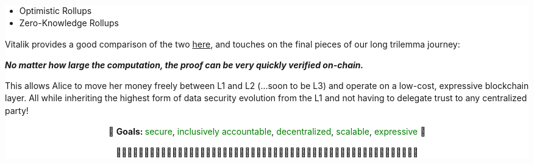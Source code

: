- Optimistic Rollups
- Zero-Knowledge Rollups

Vitalik provides a good comparison of the two [here](https://vitalik.ca/general/2021/01/05/rollup.html#optimistic-rollups-vs-zk-rollups), and touches on the final pieces of our long
trilemma journey:

***No matter how large the computation, the proof can be very quickly verified on-chain.***

This allows Alice to move her money freely between L1 and L2 (...soon to be L3) and operate on a low-cost, expressive blockchain layer.
All while inheriting the highest form of data security evolution from the L1 and not having to delegate trust to any centralized party!

<p align="center">
    🎯
    <strong>Goals: </strong>
    <span style="color: green">secure</span>,
    <span style="color: green">inclusively accountable</span>,
    <span style="color: green">decentralized</span>,
    <span style="color: green">scalable</span>,
    <span style="color: green">expressive</span>
    🎯
</p>

<p align="center">
    🎉🎉🎉🎉🎉🎉🎉🎉🎉🎉🎉🎉🎉🎉🎉🎉🎉🎉🎉🎉🎉🎉🎉🎉🎉🎉🎉🎉🎉🎉🎉🎉🎉🎉🎉🎉🎉🎉🎉🎉🎉🎉🎉🎉🎉🎉🎉🎉🎉🎉🎉🎉🎉🎉
</p>
